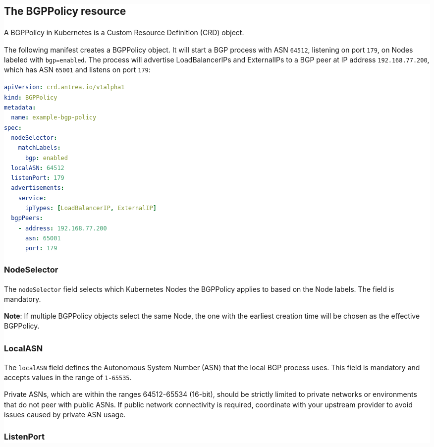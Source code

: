 ## The BGPPolicy resource

A BGPPolicy in Kubernetes is a Custom Resource Definition (CRD) object.

The following manifest creates a BGPPolicy object. It will start a BGP process with ASN `64512`, listening on port `179`,
on Nodes labeled with `bgp=enabled`. The process will advertise LoadBalancerIPs and ExternalIPs to a BGP peer at IP
address `192.168.77.200`, which has ASN `65001` and listens on port `179`:

```yaml
apiVersion: crd.antrea.io/v1alpha1
kind: BGPPolicy
metadata:
  name: example-bgp-policy
spec:
  nodeSelector:
    matchLabels:
      bgp: enabled
  localASN: 64512
  listenPort: 179
  advertisements:
    service:
      ipTypes: [LoadBalancerIP, ExternalIP]
  bgpPeers:
    - address: 192.168.77.200
      asn: 65001
      port: 179
```

### NodeSelector

The `nodeSelector` field selects which Kubernetes Nodes the BGPPolicy applies to based on the Node labels. The field is
mandatory.

**Note**: If multiple BGPPolicy objects select the same Node, the one with the earliest creation time will be chosen
as the effective BGPPolicy.

### LocalASN

The `localASN` field defines the Autonomous System Number (ASN) that the local BGP process uses. This field is mandatory
and accepts values in the range of `1-65535`.

Private ASNs, which are within the ranges 64512-65534 (16-bit), should be strictly limited to private networks or
environments that do not peer with public ASNs. If public network connectivity is required, coordinate with your upstream
provider to avoid issues caused by private ASN usage.

### ListenPort


[BGP Confederation]: #confederation-1